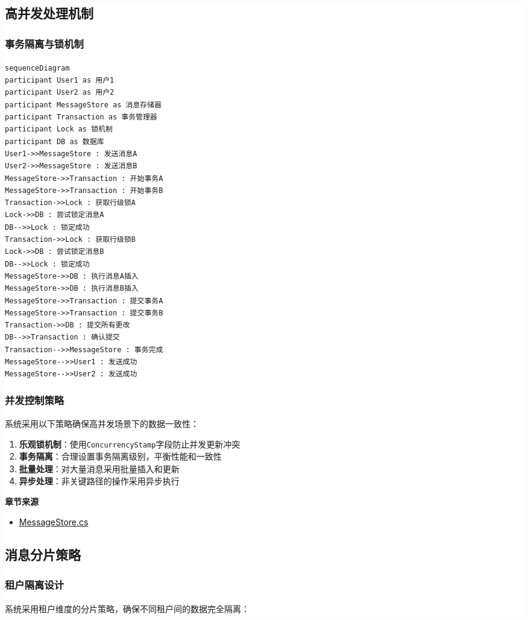 ## 高并发处理机制

### 事务隔离与锁机制

```mermaid
sequenceDiagram
participant User1 as 用户1
participant User2 as 用户2
participant MessageStore as 消息存储器
participant Transaction as 事务管理器
participant Lock as 锁机制
participant DB as 数据库
User1->>MessageStore : 发送消息A
User2->>MessageStore : 发送消息B
MessageStore->>Transaction : 开始事务A
MessageStore->>Transaction : 开始事务B
Transaction->>Lock : 获取行级锁A
Lock->>DB : 尝试锁定消息A
DB-->>Lock : 锁定成功
Transaction->>Lock : 获取行级锁B
Lock->>DB : 尝试锁定消息B
DB-->>Lock : 锁定成功
MessageStore->>DB : 执行消息A插入
MessageStore->>DB : 执行消息B插入
MessageStore->>Transaction : 提交事务A
MessageStore->>Transaction : 提交事务B
Transaction->>DB : 提交所有更改
DB-->>Transaction : 确认提交
Transaction-->>MessageStore : 事务完成
MessageStore-->>User1 : 发送成功
MessageStore-->>User2 : 发送成功
```

### 并发控制策略

系统采用以下策略确保高并发场景下的数据一致性：

1. **乐观锁机制**：使用`ConcurrencyStamp`字段防止并发更新冲突
2. **事务隔离**：合理设置事务隔离级别，平衡性能和一致性
3. **批量处理**：对大量消息采用批量插入和更新
4. **异步处理**：非关键路径的操作采用异步执行

**章节来源**
- [MessageStore.cs](file://aspnet-core/modules/realtime-message/LINGYUN.Abp.MessageService.Domain/LINGYUN/Abp/MessageService/Chat/MessageStore.cs#L47-L77)

## 消息分片策略

### 租户隔离设计

系统采用租户维度的分片策略，确保不同租户间的数据完全隔离：
